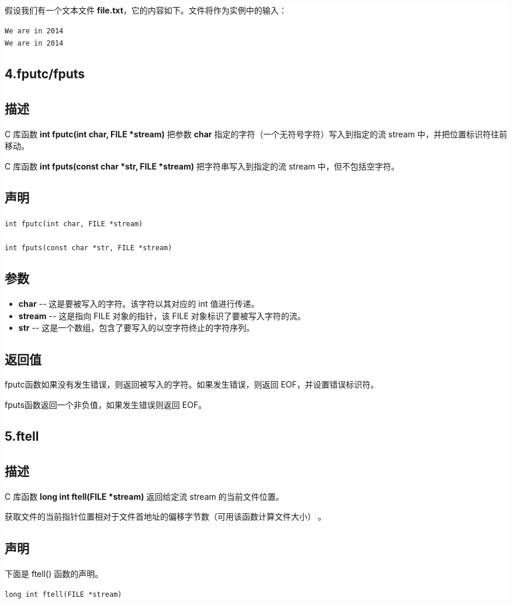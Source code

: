 假设我们有一个文本文件 **file.txt**，它的内容如下。文件将作为实例中的输入：

```
We are in 2014
We are in 2014
```

## **4.fputc/fputs**

## 描述

C 库函数 **int fputc(int char, FILE \*stream)** 把参数 **char** 指定的字符（一个无符号字符）写入到指定的流 stream 中，并把位置标识符往前移动。

C 库函数 **int fputs(const char \*str, FILE \*stream)** 把字符串写入到指定的流 stream 中，但不包括空字符。

## 声明

```
int fputc(int char, FILE *stream)

int fputs(const char *str, FILE *stream)
```

## 参数

- **char** -- 这是要被写入的字符。该字符以其对应的 int 值进行传递。
- **stream** -- 这是指向 FILE 对象的指针，该 FILE 对象标识了要被写入字符的流。
- **str** -- 这是一个数组，包含了要写入的以空字符终止的字符序列。

## 返回值

fputc函数如果没有发生错误，则返回被写入的字符。如果发生错误，则返回 EOF，并设置错误标识符。

fputs函数返回一个非负值，如果发生错误则返回 EOF。

## **5.ftell**

## 描述

C 库函数 **long int ftell(FILE \*stream)** 返回给定流 stream 的当前文件位置。

获取文件的当前指针位置相对于文件首地址的偏移字节数（可用该函数计算文件大小） 。

## 声明

下面是 ftell() 函数的声明。

```
long int ftell(FILE *stream)
```
